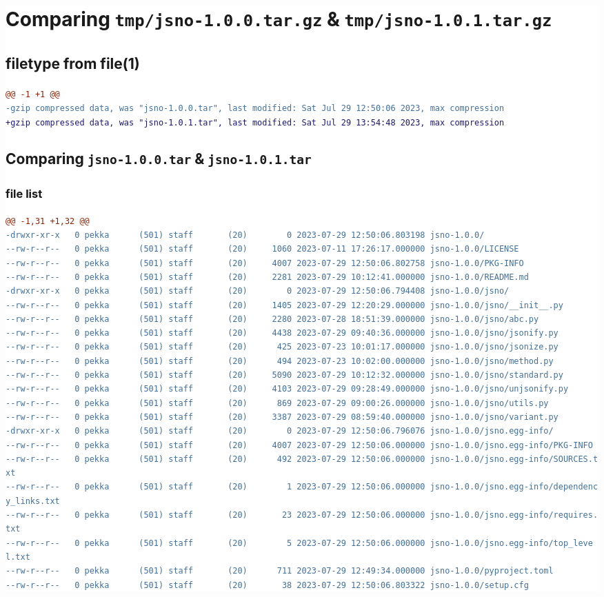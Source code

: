 # Comparing `tmp/jsno-1.0.0.tar.gz` & `tmp/jsno-1.0.1.tar.gz`

## filetype from file(1)

```diff
@@ -1 +1 @@
-gzip compressed data, was "jsno-1.0.0.tar", last modified: Sat Jul 29 12:50:06 2023, max compression
+gzip compressed data, was "jsno-1.0.1.tar", last modified: Sat Jul 29 13:54:48 2023, max compression
```

## Comparing `jsno-1.0.0.tar` & `jsno-1.0.1.tar`

### file list

```diff
@@ -1,31 +1,32 @@
-drwxr-xr-x   0 pekka      (501) staff       (20)        0 2023-07-29 12:50:06.803198 jsno-1.0.0/
--rw-r--r--   0 pekka      (501) staff       (20)     1060 2023-07-11 17:26:17.000000 jsno-1.0.0/LICENSE
--rw-r--r--   0 pekka      (501) staff       (20)     4007 2023-07-29 12:50:06.802758 jsno-1.0.0/PKG-INFO
--rw-r--r--   0 pekka      (501) staff       (20)     2281 2023-07-29 10:12:41.000000 jsno-1.0.0/README.md
-drwxr-xr-x   0 pekka      (501) staff       (20)        0 2023-07-29 12:50:06.794408 jsno-1.0.0/jsno/
--rw-r--r--   0 pekka      (501) staff       (20)     1405 2023-07-29 12:20:29.000000 jsno-1.0.0/jsno/__init__.py
--rw-r--r--   0 pekka      (501) staff       (20)     2280 2023-07-28 18:51:39.000000 jsno-1.0.0/jsno/abc.py
--rw-r--r--   0 pekka      (501) staff       (20)     4438 2023-07-29 09:40:36.000000 jsno-1.0.0/jsno/jsonify.py
--rw-r--r--   0 pekka      (501) staff       (20)      425 2023-07-23 10:01:17.000000 jsno-1.0.0/jsno/jsonize.py
--rw-r--r--   0 pekka      (501) staff       (20)      494 2023-07-23 10:02:00.000000 jsno-1.0.0/jsno/method.py
--rw-r--r--   0 pekka      (501) staff       (20)     5090 2023-07-29 10:12:32.000000 jsno-1.0.0/jsno/standard.py
--rw-r--r--   0 pekka      (501) staff       (20)     4103 2023-07-29 09:28:49.000000 jsno-1.0.0/jsno/unjsonify.py
--rw-r--r--   0 pekka      (501) staff       (20)      869 2023-07-29 09:00:26.000000 jsno-1.0.0/jsno/utils.py
--rw-r--r--   0 pekka      (501) staff       (20)     3387 2023-07-29 08:59:40.000000 jsno-1.0.0/jsno/variant.py
-drwxr-xr-x   0 pekka      (501) staff       (20)        0 2023-07-29 12:50:06.796076 jsno-1.0.0/jsno.egg-info/
--rw-r--r--   0 pekka      (501) staff       (20)     4007 2023-07-29 12:50:06.000000 jsno-1.0.0/jsno.egg-info/PKG-INFO
--rw-r--r--   0 pekka      (501) staff       (20)      492 2023-07-29 12:50:06.000000 jsno-1.0.0/jsno.egg-info/SOURCES.txt
--rw-r--r--   0 pekka      (501) staff       (20)        1 2023-07-29 12:50:06.000000 jsno-1.0.0/jsno.egg-info/dependency_links.txt
--rw-r--r--   0 pekka      (501) staff       (20)       23 2023-07-29 12:50:06.000000 jsno-1.0.0/jsno.egg-info/requires.txt
--rw-r--r--   0 pekka      (501) staff       (20)        5 2023-07-29 12:50:06.000000 jsno-1.0.0/jsno.egg-info/top_level.txt
--rw-r--r--   0 pekka      (501) staff       (20)      711 2023-07-29 12:49:34.000000 jsno-1.0.0/pyproject.toml
--rw-r--r--   0 pekka      (501) staff       (20)       38 2023-07-29 12:50:06.803322 jsno-1.0.0/setup.cfg
```